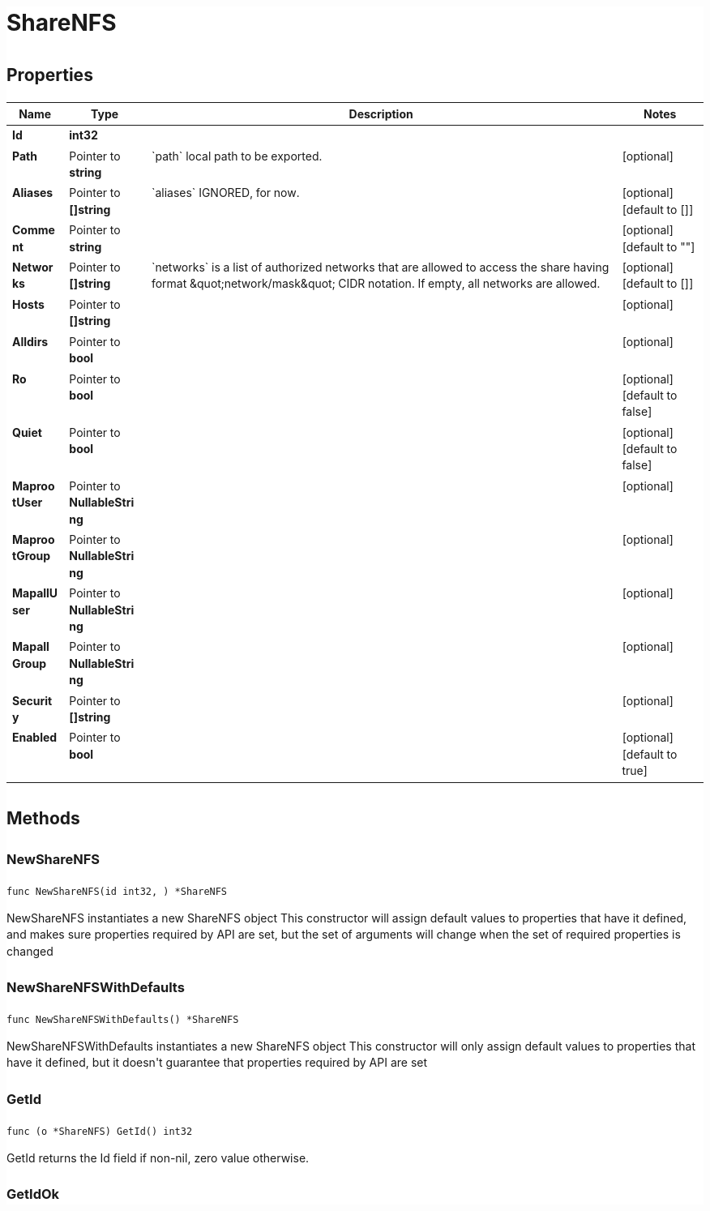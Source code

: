 # ShareNFS

## Properties

Name | Type | Description | Notes
------------ | ------------- | ------------- | -------------
**Id** | **int32** |  | 
**Path** | Pointer to **string** | &#x60;path&#x60; local path to be exported. | [optional] 
**Aliases** | Pointer to **[]string** | &#x60;aliases&#x60; IGNORED, for now. | [optional] [default to []]
**Comment** | Pointer to **string** |  | [optional] [default to ""]
**Networks** | Pointer to **[]string** | &#x60;networks&#x60; is a list of authorized networks that are allowed to access the share having format \&quot;network/mask\&quot; CIDR notation. If empty, all networks are allowed. | [optional] [default to []]
**Hosts** | Pointer to **[]string** |  | [optional] 
**Alldirs** | Pointer to **bool** |  | [optional] 
**Ro** | Pointer to **bool** |  | [optional] [default to false]
**Quiet** | Pointer to **bool** |  | [optional] [default to false]
**MaprootUser** | Pointer to **NullableString** |  | [optional] 
**MaprootGroup** | Pointer to **NullableString** |  | [optional] 
**MapallUser** | Pointer to **NullableString** |  | [optional] 
**MapallGroup** | Pointer to **NullableString** |  | [optional] 
**Security** | Pointer to **[]string** |  | [optional] 
**Enabled** | Pointer to **bool** |  | [optional] [default to true]

## Methods

### NewShareNFS

`func NewShareNFS(id int32, ) *ShareNFS`

NewShareNFS instantiates a new ShareNFS object
This constructor will assign default values to properties that have it defined,
and makes sure properties required by API are set, but the set of arguments
will change when the set of required properties is changed

### NewShareNFSWithDefaults

`func NewShareNFSWithDefaults() *ShareNFS`

NewShareNFSWithDefaults instantiates a new ShareNFS object
This constructor will only assign default values to properties that have it defined,
but it doesn't guarantee that properties required by API are set

### GetId

`func (o *ShareNFS) GetId() int32`

GetId returns the Id field if non-nil, zero value otherwise.

### GetIdOk

